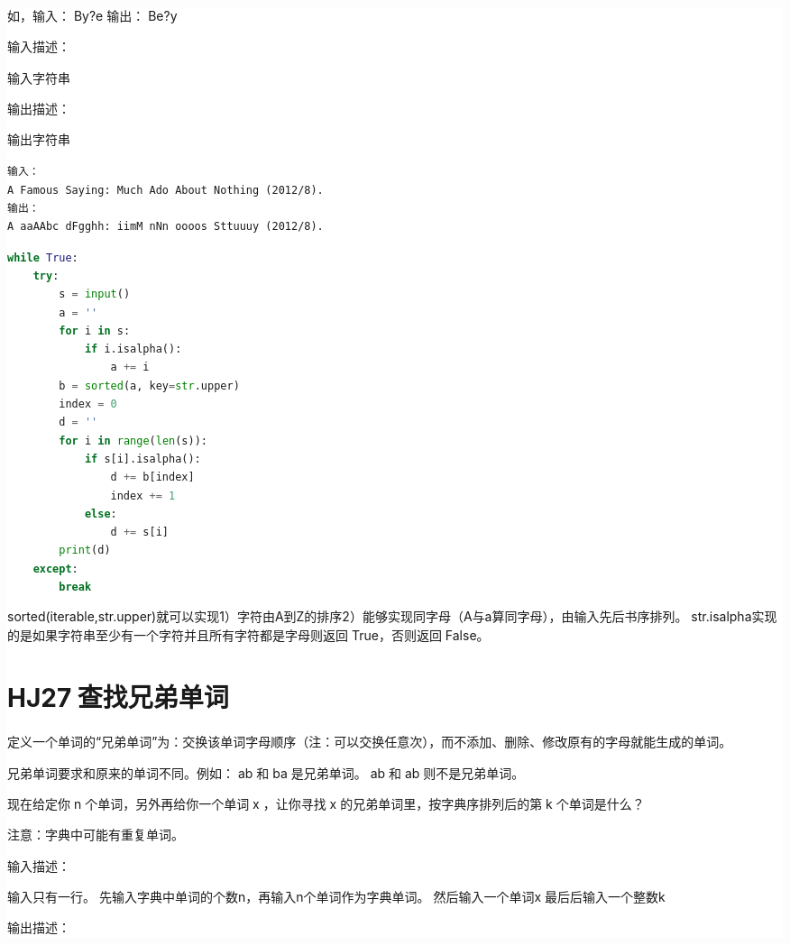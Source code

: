 如，输入： By?e 输出： Be?y

输入描述：

输入字符串

输出描述：

输出字符串

```
输入：
A Famous Saying: Much Ado About Nothing (2012/8).
输出：
A aaAAbc dFgghh: iimM nNn oooos Sttuuuy (2012/8).
```

```python
while True:
    try:
        s = input()
        a = ''
        for i in s:
            if i.isalpha():
                a += i
        b = sorted(a, key=str.upper)
        index = 0
        d = ''
        for i in range(len(s)):
            if s[i].isalpha():
                d += b[index]
                index += 1
            else:
                d += s[i]
        print(d)
    except:
        break
```

sorted(iterable,str.upper)就可以实现1）字符由A到Z的排序2）能够实现同字母（A与a算同字母），由输入先后书序排列。
str.isalpha实现的是如果字符串至少有一个字符并且所有字符都是字母则返回 True，否则返回 False。

# **HJ27** **查找兄弟单词**

定义一个单词的“兄弟单词”为：交换该单词字母顺序（注：可以交换任意次），而不添加、删除、修改原有的字母就能生成的单词。

兄弟单词要求和原来的单词不同。例如： ab 和 ba 是兄弟单词。 ab 和 ab 则不是兄弟单词。

现在给定你 n 个单词，另外再给你一个单词 x ，让你寻找 x 的兄弟单词里，按字典序排列后的第 k 个单词是什么？

注意：字典中可能有重复单词。

输入描述：

输入只有一行。 先输入字典中单词的个数n，再输入n个单词作为字典单词。 然后输入一个单词x 最后后输入一个整数k

输出描述：
